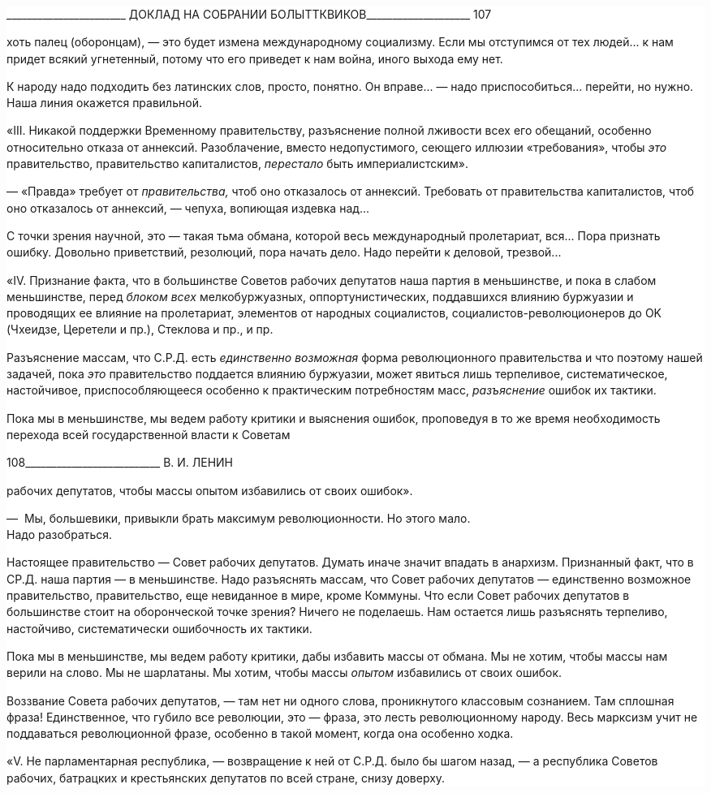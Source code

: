  

_______________________ ДОКЛАД НА СОБРАНИИ БОЛЫТТКВИКОВ____________________ 107

хоть палец (оборонцам), — это будет измена международному социализму. Если мы отступимся от тех людей... к нам придет всякий угнетенный, потому что его приведет к нам война, иного выхода ему нет.

К народу надо подходить без латинских слов, просто, понятно. Он вправе... — надо приспособиться... перейти, но нужно. Наша линия окажется правильной.

«III. Никакой поддержки Временному правительству, разъяснение полной лживости всех его обещаний, особенно относительно отказа от аннексий. Разоблачение, вместо недопустимого, сеющего иллюзии «требования», чтобы _это_ правительство, правитель­ство капиталистов, _перестало_ быть империалистским».

— «Правда» требует от _правительства,_ чтоб оно отказалось от аннексий. Требовать от правительства капиталистов, чтоб оно отказалось от аннексий, — чепуха, вопиющая издевка над...

С точки зрения научной, это — такая тьма обмана, которой весь международный пролетариат, вся... Пора признать ошибку. Довольно приветствий, резолюций, пора на­чать дело. Надо перейти к деловой, трезвой...

«IV. Признание факта, что в большинстве Советов рабочих депутатов наша партия в меньшинстве, и пока в слабом меньшинстве, перед _блоком всех_ мелкобуржуазных, оп­портунистических, поддавшихся влиянию буржуазии и проводящих ее влияние на про­летариат, элементов от народных социалистов, социалистов-революционеров до OK (Чхеидзе, Церетели и пр.), Стеклова и пр., и пр.

Разъяснение массам, что С.Р.Д. есть _единственно возможная_ форма революционно­го правительства и что поэтому нашей задачей, пока _это_ правительство поддается влиянию буржуазии, может явиться лишь терпеливое, систематическое, настойчивое, приспособляющееся особенно к практическим потребностям масс, _разъяснение_ ошибок их тактики.

Пока мы в меньшинстве, мы ведем работу критики и выяснения ошибок, проповедуя в то же время необходимость перехода всей государственной власти к Советам

  

108__________________________ В. И. ЛЕНИН

рабочих депутатов, чтобы массы опытом избавились от своих ошибок».

—  Мы, большевики, привыкли брать максимум революционности. Но этого мало.  
Надо разобраться.

Настоящее правительство — Совет рабочих депутатов. Думать иначе значит впадать в анархизм. Признанный факт, что в СР.Д. наша партия — в меньшинстве. Надо разъ­яснять массам, что Совет рабочих депутатов — единственно возможное правительство, правительство, еще невиданное в мире, кроме Коммуны. Что если Совет рабочих депу­татов в большинстве стоит на оборонческой точке зрения? Ничего не поделаешь. Нам остается лишь разъяснять терпеливо, настойчиво, систематически ошибочность их так­тики.

Пока мы в меньшинстве, мы ведем работу критики, дабы избавить массы от обмана. Мы не хотим, чтобы массы нам верили на слово. Мы не шарлатаны. Мы хотим, чтобы массы _опытом_ избавились от своих ошибок.

Воззвание Совета рабочих депутатов, — там нет ни одного слова, проникнутого классовым сознанием. Там сплошная фраза! Единственное, что губило все революции, это — фраза, это лесть революционному народу. Весь марксизм учит не поддаваться революционной фразе, особенно в такой момент, когда она особенно ходка.

«V. Не парламентарная республика, — возвращение к ней от С.Р.Д. было бы шагом назад, — а республика Советов рабочих, батрацких и крестьянских депутатов по всей стране, снизу доверху.
